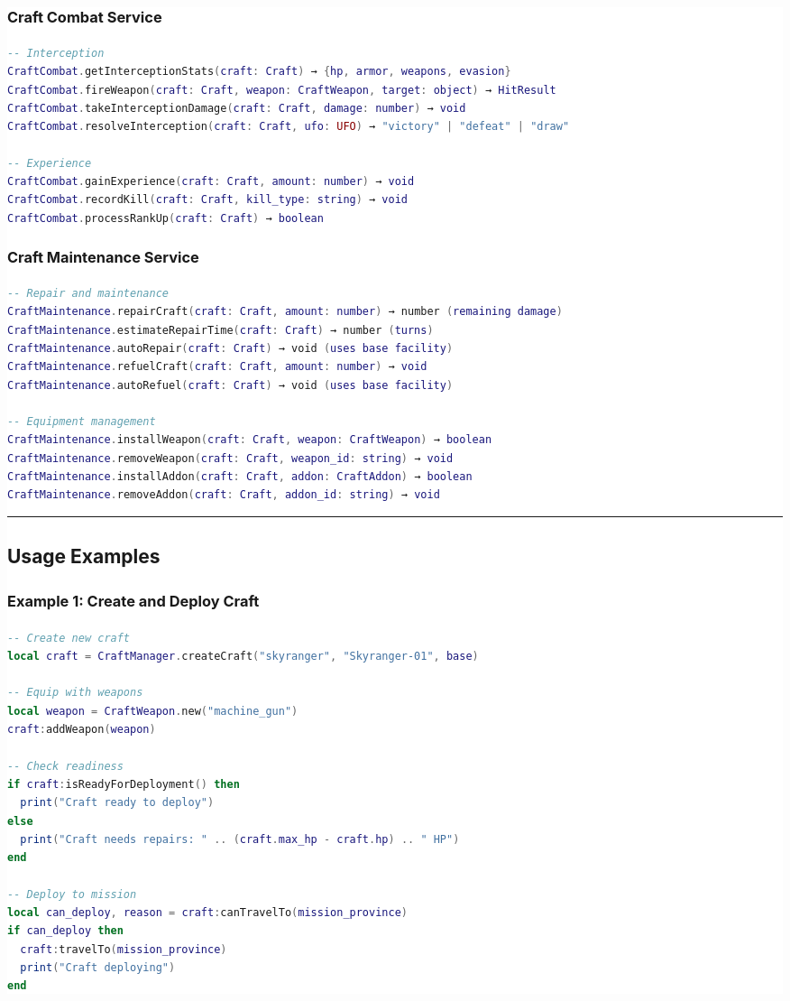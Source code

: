 ### Craft Combat Service

```lua
-- Interception
CraftCombat.getInterceptionStats(craft: Craft) → {hp, armor, weapons, evasion}
CraftCombat.fireWeapon(craft: Craft, weapon: CraftWeapon, target: object) → HitResult
CraftCombat.takeInterceptionDamage(craft: Craft, damage: number) → void
CraftCombat.resolveInterception(craft: Craft, ufo: UFO) → "victory" | "defeat" | "draw"

-- Experience
CraftCombat.gainExperience(craft: Craft, amount: number) → void
CraftCombat.recordKill(craft: Craft, kill_type: string) → void
CraftCombat.processRankUp(craft: Craft) → boolean
```

### Craft Maintenance Service

```lua
-- Repair and maintenance
CraftMaintenance.repairCraft(craft: Craft, amount: number) → number (remaining damage)
CraftMaintenance.estimateRepairTime(craft: Craft) → number (turns)
CraftMaintenance.autoRepair(craft: Craft) → void (uses base facility)
CraftMaintenance.refuelCraft(craft: Craft, amount: number) → void
CraftMaintenance.autoRefuel(craft: Craft) → void (uses base facility)

-- Equipment management
CraftMaintenance.installWeapon(craft: Craft, weapon: CraftWeapon) → boolean
CraftMaintenance.removeWeapon(craft: Craft, weapon_id: string) → void
CraftMaintenance.installAddon(craft: Craft, addon: CraftAddon) → boolean
CraftMaintenance.removeAddon(craft: Craft, addon_id: string) → void
```

---

## Usage Examples

### Example 1: Create and Deploy Craft

```lua
-- Create new craft
local craft = CraftManager.createCraft("skyranger", "Skyranger-01", base)

-- Equip with weapons
local weapon = CraftWeapon.new("machine_gun")
craft:addWeapon(weapon)

-- Check readiness
if craft:isReadyForDeployment() then
  print("Craft ready to deploy")
else
  print("Craft needs repairs: " .. (craft.max_hp - craft.hp) .. " HP")
end

-- Deploy to mission
local can_deploy, reason = craft:canTravelTo(mission_province)
if can_deploy then
  craft:travelTo(mission_province)
  print("Craft deploying")
end
```
